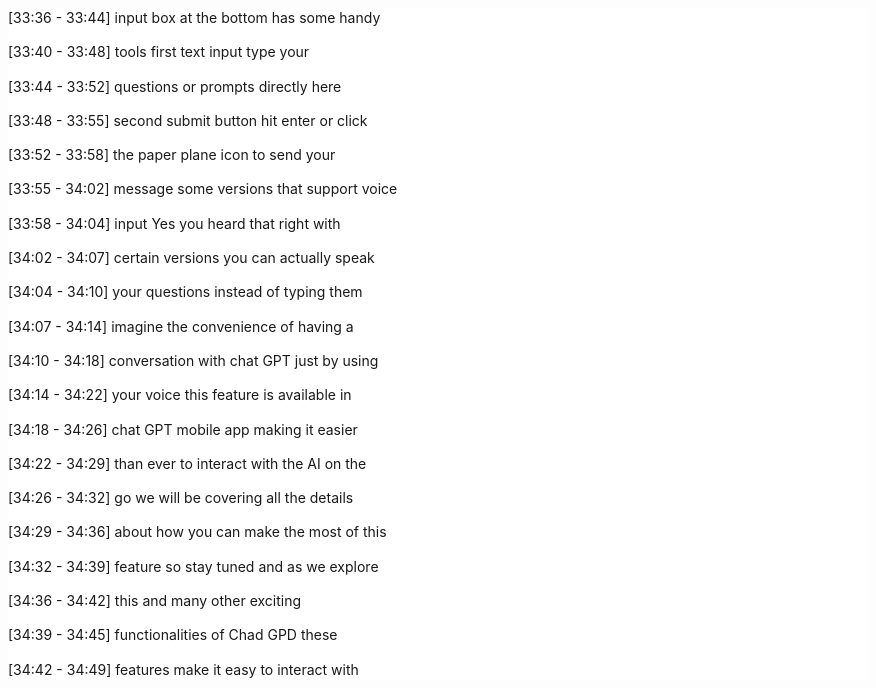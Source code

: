 [33:36 - 33:44]
input box at the bottom has some handy

[33:40 - 33:48]
tools first text input type your

[33:44 - 33:52]
questions or prompts directly here

[33:48 - 33:55]
second submit button hit enter or click

[33:52 - 33:58]
the paper plane icon to send your

[33:55 - 34:02]
message some versions that support voice

[33:58 - 34:04]
input Yes you heard that right with

[34:02 - 34:07]
certain versions you can actually speak

[34:04 - 34:10]
your questions instead of typing them

[34:07 - 34:14]
imagine the convenience of having a

[34:10 - 34:18]
conversation with chat GPT just by using

[34:14 - 34:22]
your voice this feature is available in

[34:18 - 34:26]
chat GPT mobile app making it easier

[34:22 - 34:29]
than ever to interact with the AI on the

[34:26 - 34:32]
go we will be covering all the details

[34:29 - 34:36]
about how you can make the most of this

[34:32 - 34:39]
feature so stay tuned and as we explore

[34:36 - 34:42]
this and many other exciting

[34:39 - 34:45]
functionalities of Chad GPD these

[34:42 - 34:49]
features make it easy to interact with
